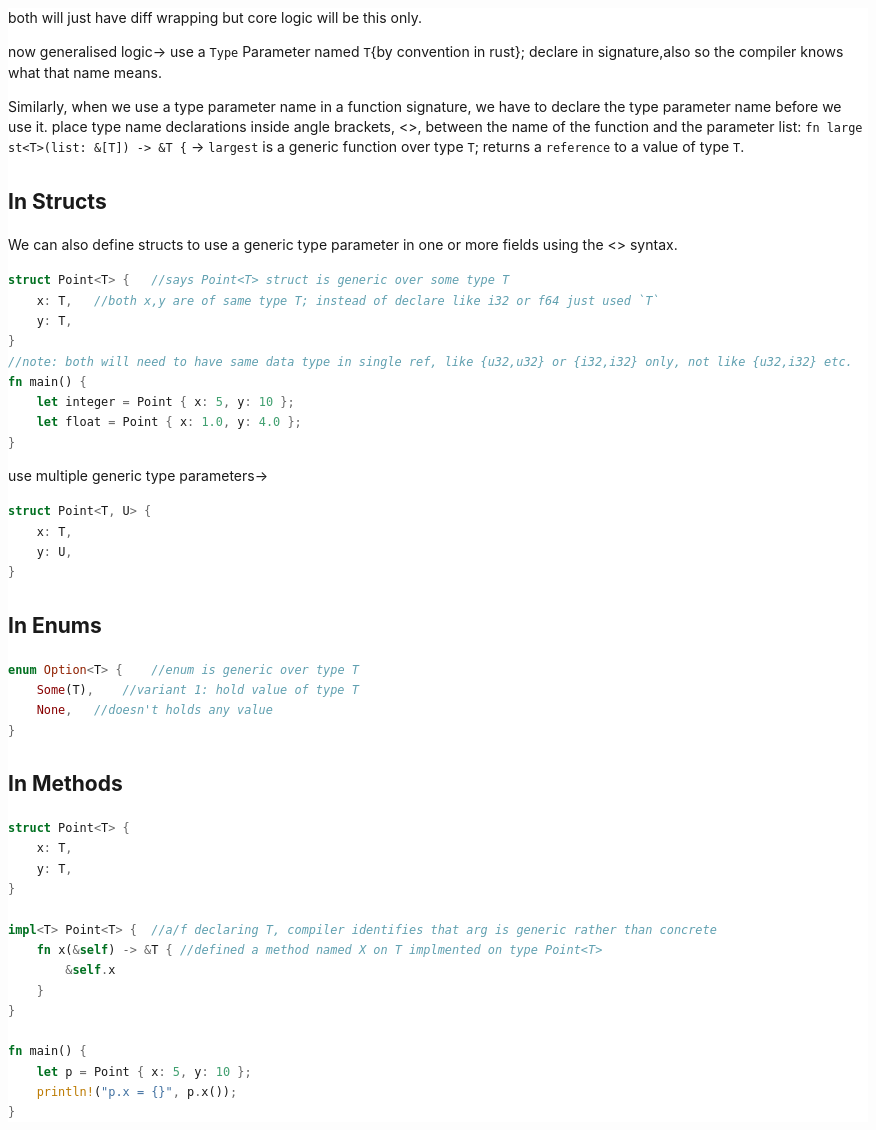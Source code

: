 both will just have diff wrapping but core logic will be this only.

now generalised logic->
use a `Type` Parameter named `T`{by convention in rust}; declare in signature,also so the compiler knows what that name means.

Similarly, when we use a type parameter name in a function signature, we have to declare the type parameter name before we use it.
place type name declarations inside angle brackets, <>, between the name of the function and the parameter list:
`fn largest<T>(list: &[T]) -> &T {` -> `largest` is a generic function over type `T`; returns a `reference` to a value of type `T`.

## In Structs

We can also define structs to use a generic type parameter in one or more fields using the <> syntax.

```rs
struct Point<T> {   //says Point<T> struct is generic over some type T
    x: T,   //both x,y are of same type T; instead of declare like i32 or f64 just used `T`
    y: T,
}
//note: both will need to have same data type in single ref, like {u32,u32} or {i32,i32} only, not like {u32,i32} etc.
fn main() {
    let integer = Point { x: 5, y: 10 };
    let float = Point { x: 1.0, y: 4.0 };
}
```

use multiple generic type parameters->

```rs
struct Point<T, U> {
    x: T,
    y: U,
}
```

## In Enums

```rs
enum Option<T> {    //enum is generic over type T
    Some(T),    //variant 1: hold value of type T
    None,   //doesn't holds any value
}
```

## In Methods

```rs
struct Point<T> {
    x: T,
    y: T,
}

impl<T> Point<T> {  //a/f declaring T, compiler identifies that arg is generic rather than concrete
    fn x(&self) -> &T { //defined a method named X on T implmented on type Point<T>
        &self.x
    }
}

fn main() {
    let p = Point { x: 5, y: 10 };
    println!("p.x = {}", p.x());
}
```